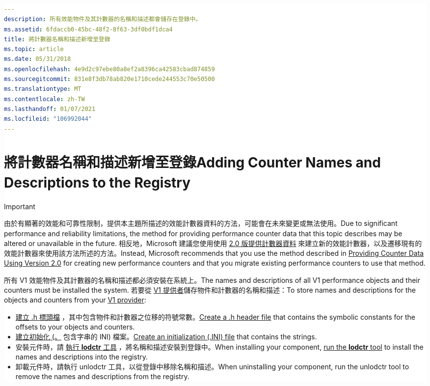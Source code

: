 ```yaml
---
description: 所有效能物件及其計數器的名稱和描述都會儲存在登錄中。
ms.assetid: 6fdaccb0-45bc-48f2-8f63-3df0bdf1dca4
title: 將計數器名稱和描述新增至登錄
ms.topic: article
ms.date: 05/31/2018
ms.openlocfilehash: 4e9d2c97ebe80a8ef2a8396ca42583cbad874859
ms.sourcegitcommit: 831e8f3db78ab820e1710cede244553c70e50500
ms.translationtype: MT
ms.contentlocale: zh-TW
ms.lasthandoff: 01/07/2021
ms.locfileid: "106992044"
---
```

# <a name="adding-counter-names-and-descriptions-to-the-registry"></a><span data-ttu-id="c3779-103">將計數器名稱和描述新增至登錄</span><span class="sxs-lookup"><span data-stu-id="c3779-103">Adding Counter Names and Descriptions to the Registry</span></span>

> [!IMPORTANT]
> <span data-ttu-id="c3779-104">由於有顯著的效能和可靠性限制，提供本主題所描述的效能計數器資料的方法，可能會在未來變更或無法使用。</span><span class="sxs-lookup"><span data-stu-id="c3779-104">Due to significant performance and reliability limitations, the method for providing performance counter data that this topic describes may be altered or unavailable in the future.</span></span> <span data-ttu-id="c3779-105">相反地，Microsoft 建議您使用使用 [2.0 版提供計數器資料](providing-counter-data-using-version-2-0.md) 來建立新的效能計數器，以及遷移現有的效能計數器來使用該方法所述的方法。</span><span class="sxs-lookup"><span data-stu-id="c3779-105">Instead, Microsoft recommends that you use the method described in [Providing Counter Data Using Version 2.0](providing-counter-data-using-version-2-0.md) for creating new performance counters and that you migrate existing performance counters to use that method.</span></span>

<span data-ttu-id="c3779-106">所有 V1 效能物件及其計數器的名稱和描述都必須安裝在系統上。</span><span class="sxs-lookup"><span data-stu-id="c3779-106">The names and descriptions of all V1 performance objects and their counters must be installed the system.</span></span> <span data-ttu-id="c3779-107">若要從 [V1 提供者](providing-counter-data.md)儲存物件和計數器的名稱和描述：</span><span class="sxs-lookup"><span data-stu-id="c3779-107">To store names and descriptions for the objects and counters from your [V1 provider](providing-counter-data.md):</span></span>

- <span data-ttu-id="c3779-108">[建立 .h 標頭檔](#creating-a-symbolic-constants-h-file) ，其中包含物件和計數器之位移的符號常數。</span><span class="sxs-lookup"><span data-stu-id="c3779-108">[Create a .h header file](#creating-a-symbolic-constants-h-file) that contains the symbolic constants for the offsets to your objects and counters.</span></span>
- <span data-ttu-id="c3779-109">[建立初始化 (。](#creating-an-initialization-ini-file) 包含字串的 INI) 檔案。</span><span class="sxs-lookup"><span data-stu-id="c3779-109">[Create an initialization (.INI) file](#creating-an-initialization-ini-file) that contains the strings.</span></span>
- <span data-ttu-id="c3779-110">安裝元件時，請 [執行 **lodctr** 工具](#running-the-lodctr-tool) ，將名稱和描述安裝到登錄中。</span><span class="sxs-lookup"><span data-stu-id="c3779-110">When installing your component, [run the **lodctr** tool](#running-the-lodctr-tool) to install the names and descriptions into the registry.</span></span>
- <span data-ttu-id="c3779-111">卸載元件時，請執行 unlodctr 工具，以從登錄中移除名稱和描述。</span><span class="sxs-lookup"><span data-stu-id="c3779-111">When uninstalling your component, run the unlodctr tool to remove the names and descriptions from the registry.</span></span>
